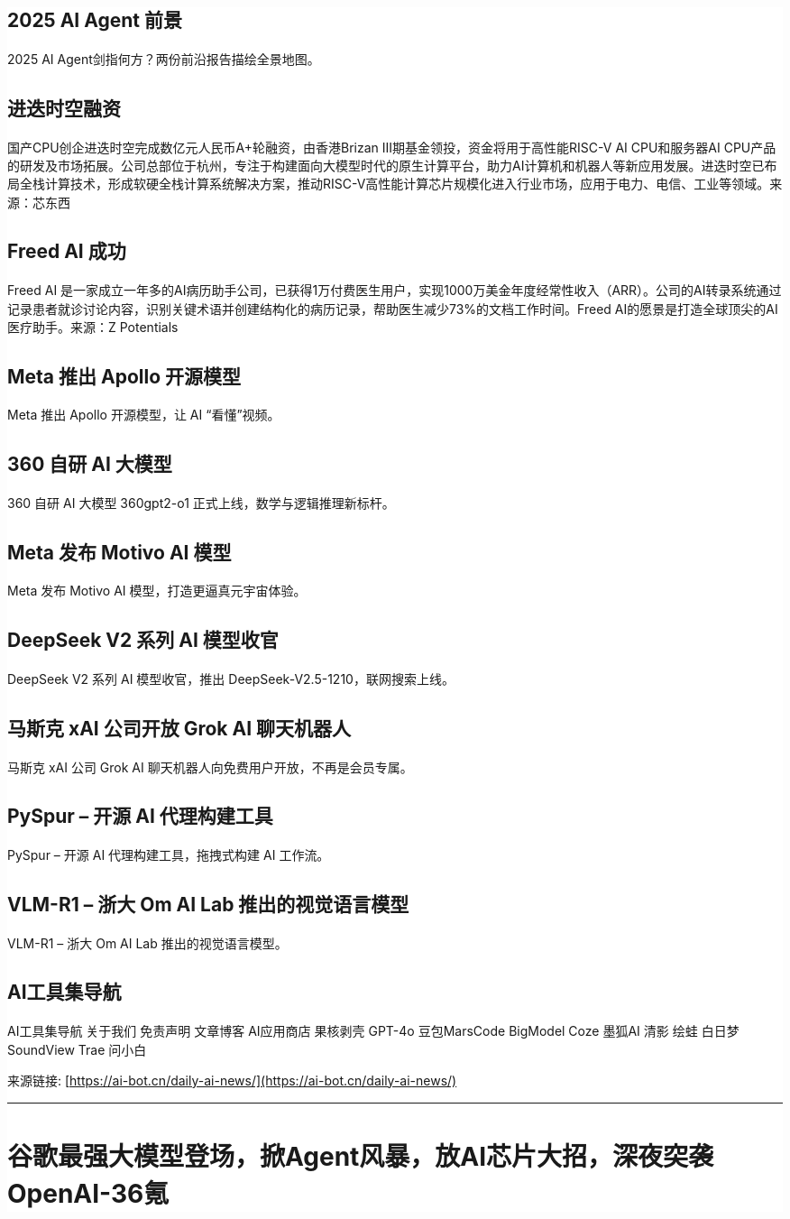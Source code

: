 ## 2025 AI Agent 前景
2025 AI Agent剑指何方？两份前沿报告描绘全景地图。

## 进迭时空融资
国产CPU创企进迭时空完成数亿元人民币A+轮融资，由香港Brizan III期基金领投，资金将用于高性能RISC-V AI CPU和服务器AI CPU产品的研发及市场拓展。公司总部位于杭州，专注于构建面向大模型时代的原生计算平台，助力AI计算机和机器人等新应用发展。进迭时空已布局全栈计算技术，形成软硬全栈计算系统解决方案，推动RISC-V高性能计算芯片规模化进入行业市场，应用于电力、电信、工业等领域。来源：芯东西

## Freed AI 成功
Freed AI 是一家成立一年多的AI病历助手公司，已获得1万付费医生用户，实现1000万美金年度经常性收入（ARR）。公司的AI转录系统通过记录患者就诊讨论内容，识别关键术语并创建结构化的病历记录，帮助医生减少73%的文档工作时间。Freed AI的愿景是打造全球顶尖的AI医疗助手。来源：Z Potentials

## Meta 推出 Apollo 开源模型
Meta 推出 Apollo 开源模型，让 AI “看懂”视频。

## 360 自研 AI 大模型
360 自研 AI 大模型 360gpt2-o1 正式上线，数学与逻辑推理新标杆。

## Meta 发布 Motivo AI 模型
Meta 发布 Motivo AI 模型，打造更逼真元宇宙体验。

## DeepSeek V2 系列 AI 模型收官
DeepSeek V2 系列 AI 模型收官，推出 DeepSeek-V2.5-1210，联网搜索上线。

## 马斯克 xAI 公司开放 Grok AI 聊天机器人
马斯克 xAI 公司 Grok AI 聊天机器人向免费用户开放，不再是会员专属。

## PySpur – 开源 AI 代理构建工具
PySpur – 开源 AI 代理构建工具，拖拽式构建 AI 工作流。

## VLM-R1 – 浙大 Om AI Lab 推出的视觉语言模型
VLM-R1 – 浙大 Om AI Lab 推出的视觉语言模型。

## AI工具集导航
AI工具集导航 关于我们 免责声明 文章博客 AI应用商店 果核剥壳 GPT-4o 豆包MarsCode BigModel Coze 墨狐AI 清影 绘蛙 白日梦 SoundView Trae 问小白

来源链接: [https://ai-bot.cn/daily-ai-news/](https://ai-bot.cn/daily-ai-news/)

---

# 谷歌最强大模型登场，掀Agent风暴，放AI芯片大招，深夜突袭OpenAI-36氪
